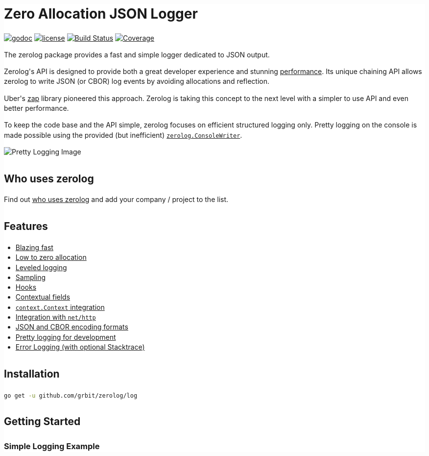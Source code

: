 # Zero Allocation JSON Logger

[![godoc](http://img.shields.io/badge/godoc-reference-blue.svg?style=flat)](https://godoc.org/github.com/grbit/zerolog) [![license](http://img.shields.io/badge/license-MIT-red.svg?style=flat)](https://raw.githubusercontent.com/rs/zerolog/master/LICENSE) [![Build Status](https://travis-ci.org/rs/zerolog.svg?branch=master)](https://travis-ci.org/rs/zerolog) [![Coverage](http://gocover.io/_badge/github.com/rs/zerolog)](http://gocover.io/github.com/rs/zerolog)

The zerolog package provides a fast and simple logger dedicated to JSON output.

Zerolog's API is designed to provide both a great developer experience and stunning [performance](#benchmarks). Its unique chaining API allows zerolog to write JSON (or CBOR) log events by avoiding allocations and reflection.

Uber's [zap](https://godoc.org/go.uber.org/zap) library pioneered this approach. Zerolog is taking this concept to the next level with a simpler to use API and even better performance.

To keep the code base and the API simple, zerolog focuses on efficient structured logging only. Pretty logging on the console is made possible using the provided (but inefficient) [`zerolog.ConsoleWriter`](#pretty-logging).

![Pretty Logging Image](pretty.png)

## Who uses zerolog

Find out [who uses zerolog](https://github.com/grbit/zerolog/wiki/Who-uses-zerolog) and add your company / project to the list.

## Features

* [Blazing fast](#benchmarks)
* [Low to zero allocation](#benchmarks)
* [Leveled logging](#leveled-logging)
* [Sampling](#log-sampling)
* [Hooks](#hooks)
* [Contextual fields](#contextual-logging)
* [`context.Context` integration](#contextcontext-integration)
* [Integration with `net/http`](#integration-with-nethttp)
* [JSON and CBOR encoding formats](#binary-encoding)
* [Pretty logging for development](#pretty-logging)
* [Error Logging (with optional Stacktrace)](#error-logging)

## Installation

```bash
go get -u github.com/grbit/zerolog/log
```

## Getting Started

### Simple Logging Example
